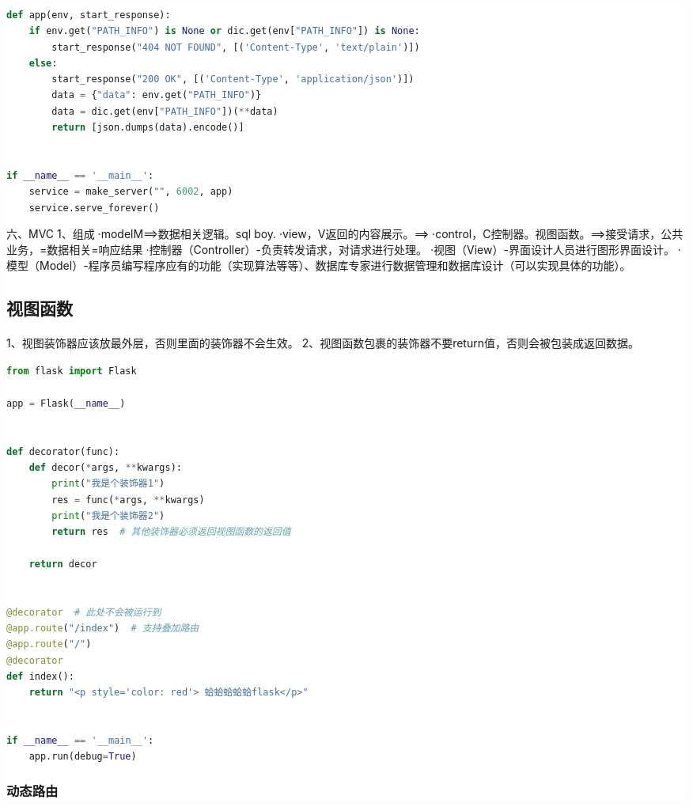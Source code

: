 ```python
def app(env, start_response):
    if env.get("PATH_INFO") is None or dic.get(env["PATH_INFO"]) is None:
        start_response("404 NOT FOUND", [('Content-Type', 'text/plain')])
    else:
        start_response("200 OK", [('Content-Type', 'application/json')])
        data = {"data": env.get("PATH_INFO")}
        data = dic.get(env["PATH_INFO"])(**data)
        return [json.dumps(data).encode()]


if __name__ == '__main__':
    service = make_server("", 6002, app)
    service.serve_forever()
```

六、MVC 1、组成 ·modelM==&gt;数据相关逻辑。sql boy. ·view，V返回的内容展示。==&gt; ·control，C控制器。视图函数。==&gt;接受请求，公共业务，=数据相关=响应结果 ·控制器（Controller）-负责转发请求，对请求进行处理。 ·视图（View）-界面设计人员进行图形界面设计。 ·模型（Model）-程序员编写程序应有的功能（实现算法等等）、数据库专家进行数据管理和数据库设计（可以实现具体的功能）。

## 视图函数

1、视图装饰器应该放最外层，否则里面的装饰器不会生效。 2、视图函数包裹的装饰器不要return值，否则会被包装成返回数据。

```python
from flask import Flask

app = Flask(__name__)


def decorator(func):
    def decor(*args, **kwargs):
        print("我是个装饰器1")
        res = func(*args, **kwargs)
        print("我是个装饰器2")
        return res  # 其他装饰器必须返回视图函数的返回值

    return decor


@decorator  # 此处不会被运行到     
@app.route("/index")  # 支持叠加路由
@app.route("/")
@decorator
def index():
    return "<p style='color: red'> 蛤蛤蛤蛤蛤flask</p>"


if __name__ == '__main__':
    app.run(debug=True)
```

### 动态路由
